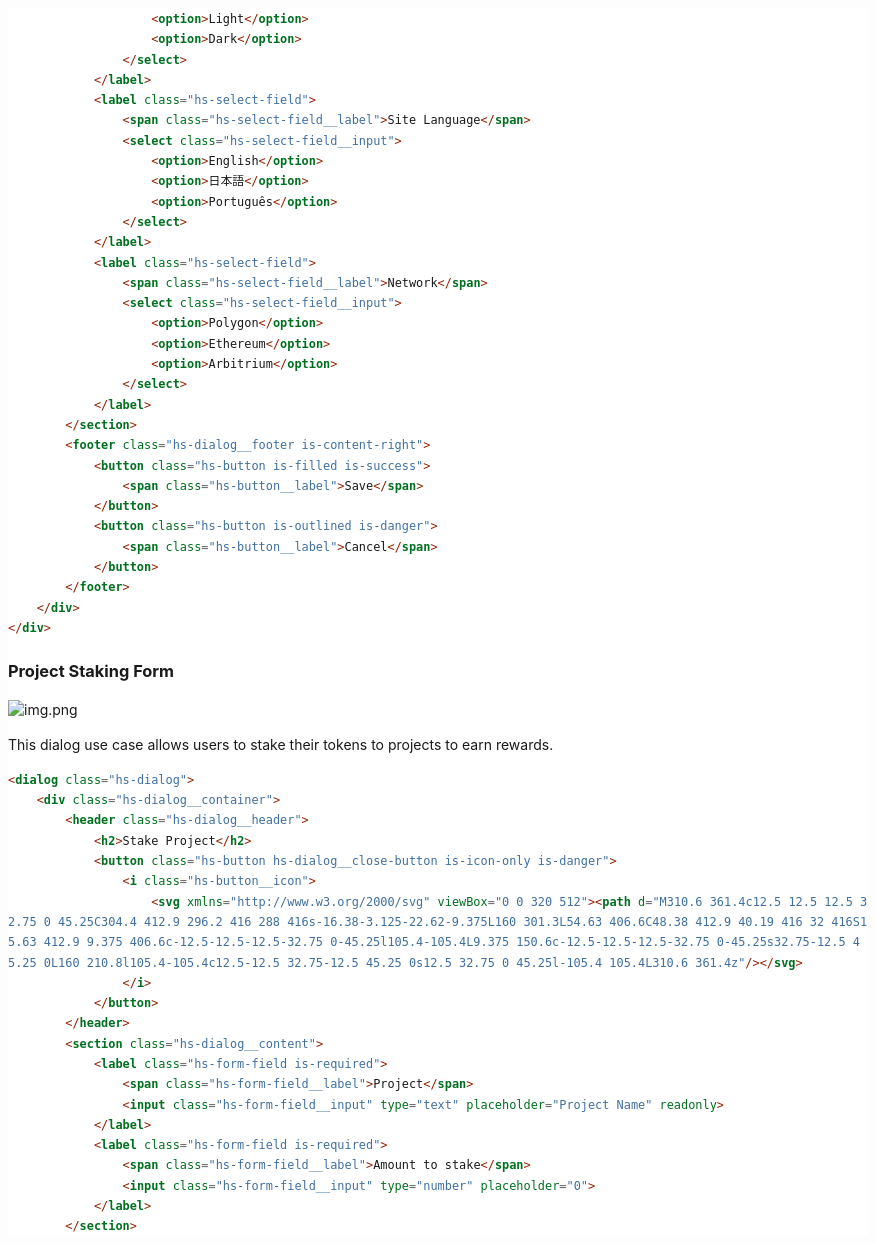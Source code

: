 ```html
                    <option>Light</option>
                    <option>Dark</option>
                </select>
            </label>
            <label class="hs-select-field">
                <span class="hs-select-field__label">Site Language</span>
                <select class="hs-select-field__input">
                    <option>English</option>
                    <option>日本語</option>
                    <option>Português</option>
                </select>
            </label>
            <label class="hs-select-field">
                <span class="hs-select-field__label">Network</span>
                <select class="hs-select-field__input">
                    <option>Polygon</option>
                    <option>Ethereum</option>
                    <option>Arbitrium</option>
                </select>
            </label>
        </section>
        <footer class="hs-dialog__footer is-content-right">
            <button class="hs-button is-filled is-success">
                <span class="hs-button__label">Save</span>
            </button>
            <button class="hs-button is-outlined is-danger">
                <span class="hs-button__label">Cancel</span>
            </button>
        </footer>
    </div>
</div>
```

### Project Staking Form
![img.png](_media/stake-project-dialog.png)

This dialog use case allows users to stake their tokens to projects to earn rewards.
```html
<dialog class="hs-dialog">
    <div class="hs-dialog__container">
        <header class="hs-dialog__header">
            <h2>Stake Project</h2>
            <button class="hs-button hs-dialog__close-button is-icon-only is-danger">
                <i class="hs-button__icon">
                    <svg xmlns="http://www.w3.org/2000/svg" viewBox="0 0 320 512"><path d="M310.6 361.4c12.5 12.5 12.5 32.75 0 45.25C304.4 412.9 296.2 416 288 416s-16.38-3.125-22.62-9.375L160 301.3L54.63 406.6C48.38 412.9 40.19 416 32 416S15.63 412.9 9.375 406.6c-12.5-12.5-12.5-32.75 0-45.25l105.4-105.4L9.375 150.6c-12.5-12.5-12.5-32.75 0-45.25s32.75-12.5 45.25 0L160 210.8l105.4-105.4c12.5-12.5 32.75-12.5 45.25 0s12.5 32.75 0 45.25l-105.4 105.4L310.6 361.4z"/></svg>
                </i>
            </button>
        </header>
        <section class="hs-dialog__content">
            <label class="hs-form-field is-required">
                <span class="hs-form-field__label">Project</span>
                <input class="hs-form-field__input" type="text" placeholder="Project Name" readonly>
            </label>
            <label class="hs-form-field is-required">
                <span class="hs-form-field__label">Amount to stake</span>
                <input class="hs-form-field__input" type="number" placeholder="0">
            </label>
        </section>
```